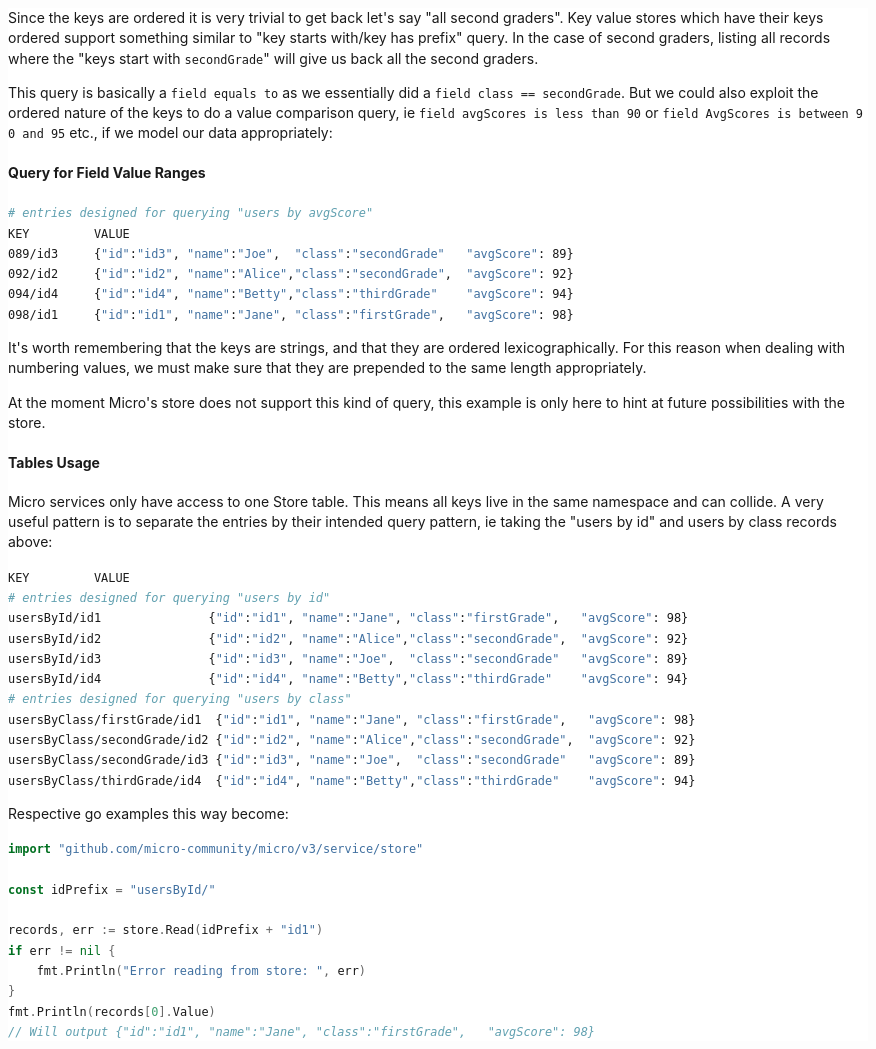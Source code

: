 Since the keys are ordered it is very trivial to get back let's say "all second graders".
Key value stores which have their keys ordered support something similar to "key starts with/key has prefix" query. In the case of second graders, listing all records where the "keys start with `secondGrade`" will give us back all the second graders.

This query is basically a `field equals to` as we essentially did a `field class == secondGrade`. But we could also exploit the ordered nature of the keys to do a value comparison query, ie `field avgScores is less than 90` or `field AvgScores is between 90 and 95` etc., if we model our data appropriately:

#### Query for Field Value Ranges

```sh
# entries designed for querying "users by avgScore"
KEY         VALUE
089/id3     {"id":"id3", "name":"Joe",  "class":"secondGrade"   "avgScore": 89}
092/id2     {"id":"id2", "name":"Alice","class":"secondGrade",  "avgScore": 92}
094/id4     {"id":"id4", "name":"Betty","class":"thirdGrade"    "avgScore": 94}
098/id1     {"id":"id1", "name":"Jane", "class":"firstGrade",   "avgScore": 98}
```

It's worth remembering that the keys are strings, and that they are ordered lexicographically. For this reason when dealing with numbering values, we must make sure that they are prepended to the same length appropriately.

At the moment Micro's store does not support this kind of query, this example is only here to hint at future possibilities with the store.

#### Tables Usage

Micro services only have access to one Store table. This means all keys live in the same namespace and can collide. A very useful pattern is to separate the entries by their intended query pattern, ie taking the "users by id" and users by class records above:

```sh
KEY         VALUE
# entries designed for querying "users by id"
usersById/id1         		{"id":"id1", "name":"Jane", "class":"firstGrade",   "avgScore": 98}
usersById/id2         		{"id":"id2", "name":"Alice","class":"secondGrade",  "avgScore": 92}
usersById/id3         		{"id":"id3", "name":"Joe",  "class":"secondGrade"   "avgScore": 89}
usersById/id4         		{"id":"id4", "name":"Betty","class":"thirdGrade"    "avgScore": 94}
# entries designed for querying "users by class"
usersByClass/firstGrade/id1  {"id":"id1", "name":"Jane", "class":"firstGrade",   "avgScore": 98}
usersByClass/secondGrade/id2 {"id":"id2", "name":"Alice","class":"secondGrade",  "avgScore": 92}
usersByClass/secondGrade/id3 {"id":"id3", "name":"Joe",  "class":"secondGrade"   "avgScore": 89}
usersByClass/thirdGrade/id4  {"id":"id4", "name":"Betty","class":"thirdGrade"    "avgScore": 94}
```

Respective go examples this way become:

```go
import "github.com/micro-community/micro/v3/service/store"

const idPrefix = "usersById/"

records, err := store.Read(idPrefix + "id1")
if err != nil {
	fmt.Println("Error reading from store: ", err)
}
fmt.Println(records[0].Value)
// Will output {"id":"id1", "name":"Jane", "class":"firstGrade",   "avgScore": 98}
```
